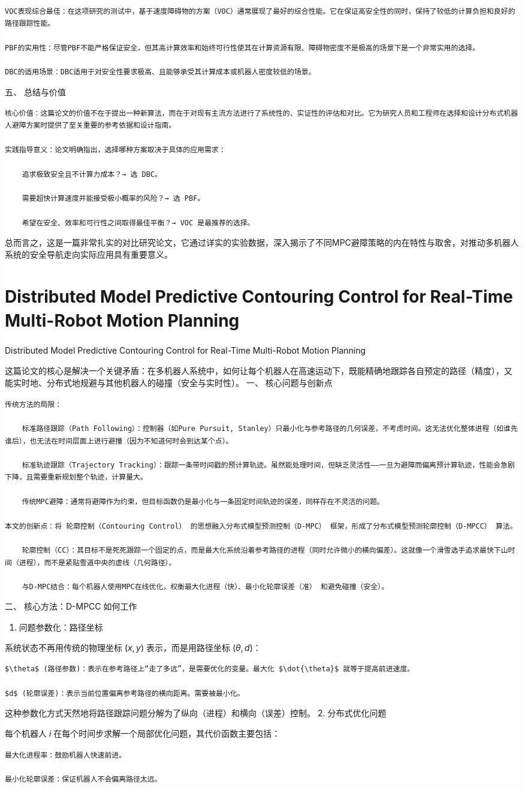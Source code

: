     VOC表现综合最佳：在这项研究的测试中，基于速度障碍物的方案（VOC）通常展现了最好的综合性能。它在保证高安全性的同时，保持了较低的计算负担和良好的路径跟踪性能。

    PBF的实用性：尽管PBF不能严格保证安全，但其高计算效率和始终可行性使其在计算资源有限、障碍物密度不是极高的场景下是一个非常实用的选择。

    DBC的适用场景：DBC适用于对安全性要求极高、且能够承受其计算成本或机器人密度较低的场景。

五、 总结与价值

    核心价值：这篇论文的价值不在于提出一种新算法，而在于对现有主流方法进行了系统性的、实证性的评估和对比。它为研究人员和工程师在选择和设计分布式机器人避障方案时提供了至关重要的参考依据和设计指南。

    实践指导意义：论文明确指出，选择哪种方案取决于具体的应用需求：

        追求极致安全且不计算力成本？→ 选 DBC。

        需要超快计算速度并能接受极小概率的风险？→ 选 PBF。

        希望在安全、效率和可行性之间取得最佳平衡？→ VOC 是最推荐的选择。

总而言之，这是一篇非常扎实的对比研究论文，它通过详实的实验数据，深入揭示了不同MPC避障策略的内在特性与取舍，对推动多机器人系统的安全导航走向实际应用具有重要意义。


# Distributed Model Predictive Contouring Control for Real-Time Multi-Robot Motion Planning


Distributed Model Predictive Contouring Control for Real-Time Multi-Robot Motion Planning

这篇论文的核心是解决一个关键矛盾：在多机器人系统中，如何让每个机器人在高速运动下，既能精确地跟踪各自预定的路径（精度），又能实时地、分布式地规避与其他机器人的碰撞（安全与实时性）。
一、 核心问题与创新点

    传统方法的局限：

        标准路径跟踪（Path Following）：控制器（如Pure Pursuit, Stanley）只最小化与参考路径的几何误差，不考虑时间。这无法优化整体进程（如谁先谁后），也无法在时间层面上进行避撞（因为不知道何时会到达某个点）。

        标准轨迹跟踪（Trajectory Tracking）：跟踪一条带时间戳的预计算轨迹。虽然能处理时间，但缺乏灵活性——一旦为避障而偏离预计算轨迹，性能会急剧下降，且需要重新规划整个轨迹，计算量大。

        传统MPC避障：通常将避障作为约束，但目标函数仍是最小化与一条固定时间轨迹的误差，同样存在不灵活的问题。

    本文的创新点：将 轮廓控制（Contouring Control） 的思想融入分布式模型预测控制（D-MPC） 框架，形成了分布式模型预测轮廓控制（D-MPCC） 算法。

        轮廓控制（CC）：其目标不是死死跟踪一个固定的点，而是最大化系统沿着参考路径的进程（同时允许微小的横向偏差）。这就像一个滑雪选手追求最快下山时间（进程），而不是紧贴雪道中央的虚线（几何路径）。

        与D-MPC结合：每个机器人使用MPC在线优化，权衡最大化进程（快）、最小化轮廓误差（准） 和避免碰撞（安全）。

二、 核心方法：D-MPCC 如何工作
1. 问题参数化：路径坐标

系统状态不再用传统的物理坐标 $(x, y)$ 表示，而是用路径坐标 $(\theta, d)$：

    $\theta$ (路径参数)：表示在参考路径上“走了多远”，是需要优化的变量。最大化 $\dot{\theta}$ 就等于提高前进速度。

    $d$ (轮廓误差)：表示当前位置偏离参考路径的横向距离。需要被最小化。

这种参数化方式天然地将路径跟踪问题分解为了纵向（进程）和横向（误差）控制。
2. 分布式优化问题

每个机器人 $i$ 在每个时间步求解一个局部优化问题，其代价函数主要包括：

    最大化进程率：鼓励机器人快速前进。

    最小化轮廓误差：保证机器人不会偏离路径太远。
